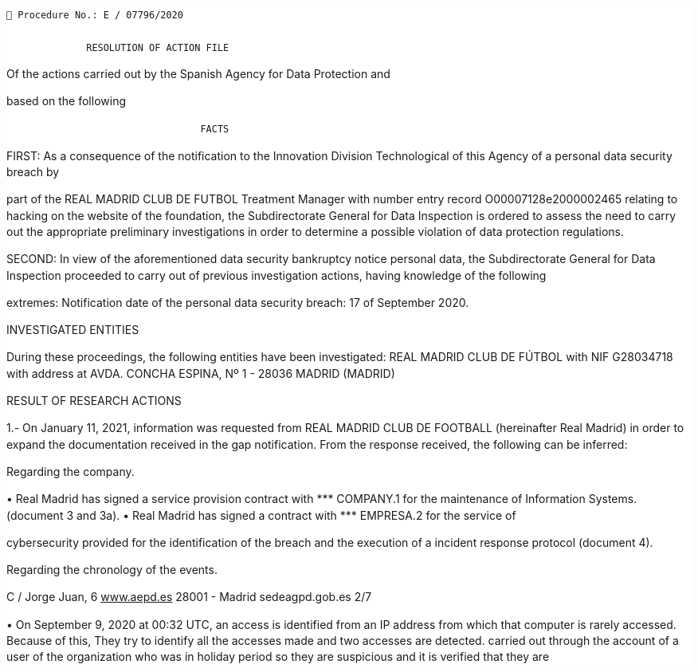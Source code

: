      Procedure No.: E / 07796/2020

                  RESOLUTION OF ACTION FILE

Of the actions carried out by the Spanish Agency for Data Protection and

based on the following

                                      FACTS

FIRST: As a consequence of the notification to the Innovation Division
Technological of this Agency of a personal data security breach by

part of the REAL MADRID CLUB DE FUTBOL Treatment Manager with number
entry record O00007128e2000002465 relating to hacking on the website of the
foundation, the Subdirectorate General for Data Inspection is ordered to assess the
need to carry out the appropriate preliminary investigations in order to determine
a possible violation of data protection regulations.

SECOND: In view of the aforementioned data security bankruptcy notice
personal data, the Subdirectorate General for Data Inspection proceeded to carry out
of previous investigation actions, having knowledge of the following

extremes:
Notification date of the personal data security breach: 17 of
September 2020.

INVESTIGATED ENTITIES

During these proceedings, the following entities have been investigated:
REAL MADRID CLUB DE FÚTBOL with NIF G28034718 with address at AVDA.
CONCHA ESPINA, Nº 1 - 28036 MADRID (MADRID)

RESULT OF RESEARCH ACTIONS

1.- On January 11, 2021, information was requested from REAL MADRID CLUB DE
FOOTBALL (hereinafter Real Madrid) in order to expand the documentation received
in the gap notification. From the response received, the following can be inferred:

Regarding the company.

• Real Madrid has signed a service provision contract with
\*\*\* COMPANY.1 for the maintenance of Information Systems. (document 3
and 3a).
• Real Madrid has signed a contract with \*\*\* EMPRESA.2 for the service of

cybersecurity provided for the identification of the breach and the execution of a
incident response protocol (document 4).

Regarding the chronology of the events.

C / Jorge Juan, 6 www.aepd.es
28001 - Madrid sedeagpd.gob.es 2/7

• On September 9, 2020 at 00:32 UTC, an access is identified from
an IP address from which that computer is rarely accessed. Because of this,
They try to identify all the accesses made and two accesses are detected.
carried out through the account of a user of the organization who was in
holiday period so they are suspicious and it is verified that they are
